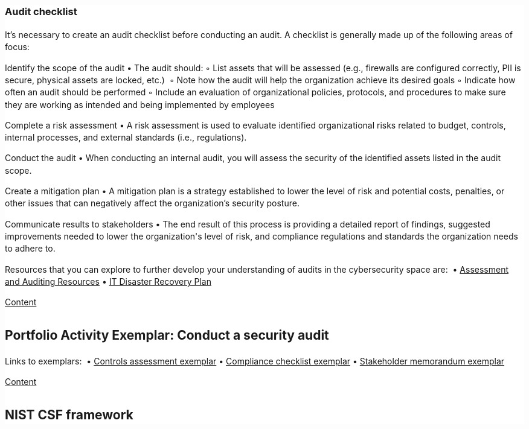 
### Audit checklist

It’s necessary to create an audit checklist before conducting an audit. A checklist is generally made up of the following areas of focus:

Identify the scope of the audit
    • The audit should:
        ◦ List assets that will be assessed (e.g., firewalls are configured correctly, PII is secure, physical assets are locked, etc.) 
        ◦ Note how the audit will help the organization achieve its desired goals
        ◦ Indicate how often an audit should be performed
        ◦ Include an evaluation of organizational policies, protocols, and procedures to make sure they are working as intended and being implemented by employees

Complete a risk assessment
    • A risk assessment is used to evaluate identified organizational risks related to budget, controls, internal processes, and external standards (i.e., regulations).

Conduct the audit
    • When conducting an internal audit, you will assess the security of the identified assets listed in the audit scope.

Create a mitigation plan
    • A mitigation plan is a strategy established to lower the level of risk and potential costs, penalties, or other issues that can negatively affect the organization’s security posture. 
    
Communicate results to stakeholders
    • The end result of this process is providing a detailed report of findings, suggested improvements needed to lower the organization's level of risk, and compliance regulations and standards the organization needs to adhere to. 

Resources that you can explore to further develop your understanding of audits in the cybersecurity space are: 
    • [Assessment and Auditing Resources](https://www.nist.gov/cyberframework/assessment-auditing-resources)
    • [IT Disaster Recovery Plan](https://www.ready.gov/it-disaster-recovery-plan)


[Content](#content)

## Portfolio Activity Exemplar: Conduct a security audit

Links to exemplars: 
    • [Controls assessment exemplar](https://docs.google.com/document/d/1A4Zutk-dw71Vq-aR-vKu7BaKeZSjSp_FC5OYRFAz5Zk/template/preview?resourcekey=0-xS6eMAb-h0QilpkYFzP-GQ)
    • [Compliance checklist exemplar](https://docs.google.com/document/d/15e7OA0qWg4g9KUqaqwXZBEGMdcxPJLuD72xk1LK813k/template/preview)
    • [Stakeholder memorandum exemplar](https://docs.google.com/document/d/14Fov305DTfuMAbldTbQdrN7bNwfBrqrE6J6DuSgaQbE/template/preview?usp=sharing)


[Content](#content)


## NIST CSF framework
